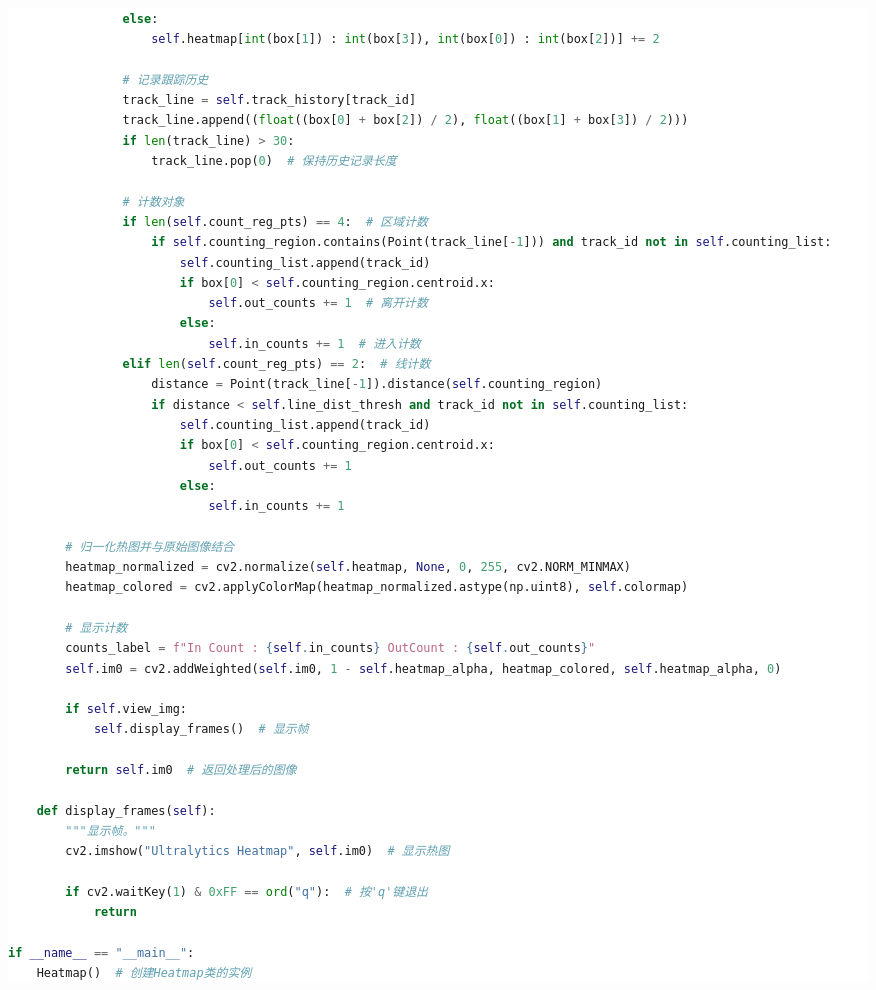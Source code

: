 ```python
                else:
                    self.heatmap[int(box[1]) : int(box[3]), int(box[0]) : int(box[2])] += 2

                # 记录跟踪历史
                track_line = self.track_history[track_id]
                track_line.append((float((box[0] + box[2]) / 2), float((box[1] + box[3]) / 2)))
                if len(track_line) > 30:
                    track_line.pop(0)  # 保持历史记录长度

                # 计数对象
                if len(self.count_reg_pts) == 4:  # 区域计数
                    if self.counting_region.contains(Point(track_line[-1])) and track_id not in self.counting_list:
                        self.counting_list.append(track_id)
                        if box[0] < self.counting_region.centroid.x:
                            self.out_counts += 1  # 离开计数
                        else:
                            self.in_counts += 1  # 进入计数
                elif len(self.count_reg_pts) == 2:  # 线计数
                    distance = Point(track_line[-1]).distance(self.counting_region)
                    if distance < self.line_dist_thresh and track_id not in self.counting_list:
                        self.counting_list.append(track_id)
                        if box[0] < self.counting_region.centroid.x:
                            self.out_counts += 1
                        else:
                            self.in_counts += 1

        # 归一化热图并与原始图像结合
        heatmap_normalized = cv2.normalize(self.heatmap, None, 0, 255, cv2.NORM_MINMAX)
        heatmap_colored = cv2.applyColorMap(heatmap_normalized.astype(np.uint8), self.colormap)

        # 显示计数
        counts_label = f"In Count : {self.in_counts} OutCount : {self.out_counts}"
        self.im0 = cv2.addWeighted(self.im0, 1 - self.heatmap_alpha, heatmap_colored, self.heatmap_alpha, 0)

        if self.view_img:
            self.display_frames()  # 显示帧

        return self.im0  # 返回处理后的图像

    def display_frames(self):
        """显示帧。"""
        cv2.imshow("Ultralytics Heatmap", self.im0)  # 显示热图

        if cv2.waitKey(1) & 0xFF == ord("q"):  # 按'q'键退出
            return

if __name__ == "__main__":
    Heatmap()  # 创建Heatmap类的实例
```
